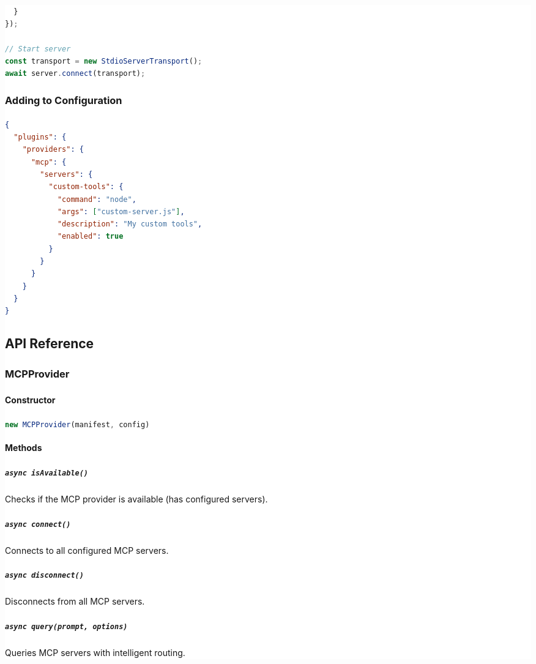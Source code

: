 ```javascript
  }
});

// Start server
const transport = new StdioServerTransport();
await server.connect(transport);
```

### Adding to Configuration

```json
{
  "plugins": {
    "providers": {
      "mcp": {
        "servers": {
          "custom-tools": {
            "command": "node",
            "args": ["custom-server.js"],
            "description": "My custom tools",
            "enabled": true
          }
        }
      }
    }
  }
}
```

## API Reference

### MCPProvider

#### Constructor
```javascript
new MCPProvider(manifest, config)
```

#### Methods

##### `async isAvailable()`
Checks if the MCP provider is available (has configured servers).

##### `async connect()`
Connects to all configured MCP servers.

##### `async disconnect()`
Disconnects from all MCP servers.

##### `async query(prompt, options)`
Queries MCP servers with intelligent routing.
